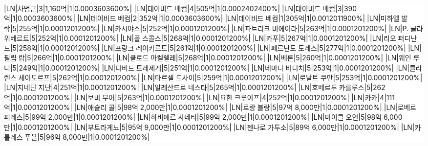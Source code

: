 |LN|차범근|3|1,160억|1|0.0003603600%|
|LN|데이비드 베컴|4|505억|1|0.0002402400%|
|LN|데이비드 베컴|3|390억|1|0.0003603600%|
|LN|데이비드 베컴|2|352억|1|0.0003603600%|
|LN|데이비드 베컴|1|305억|1|0.0012011900%|
|LN|미하엘 발락|5|255억|1|0.0001201200%|
|LN|카시야스|5|252억|1|0.0001201200%|
|LN|파트리크 비에이라|5|263억|1|0.0001201200%|
|LN|P. 클라위베르트|5|252억|1|0.0001201200%|
|LN|폴 스콜스|5|268억|1|0.0001201200%|
|LN|카푸|5|267억|1|0.0001201200%|
|LN|리오 퍼디난드|5|258억|1|0.0001201200%|
|LN|프랑크 레이카르트|5|261억|1|0.0001201200%|
|LN|페르난도 토레스|5|277억|1|0.0001201200%|
|LN|필립 람|5|266억|1|0.0001201200%|
|LN|클로드 마켈렐레|5|268억|1|0.0001201200%|
|LN|베론|5|260억|1|0.0001201200%|
|LN|웨인 루니|5|249억|1|0.0001201200%|
|LN|다비드 트레제게|5|251억|1|0.0001201200%|
|LN|네마냐 비디치|5|253억|1|0.0001201200%|
|LN|클라렌스 세이도르프|5|262억|1|0.0001201200%|
|LN|마르셀 드사이|5|259억|1|0.0001201200%|
|LN|로날트 쿠만|5|253억|1|0.0001201200%|
|LN|지네딘 지단|4|251억|1|0.0001201200%|
|LN|알레산드로 네스타|5|265억|1|0.0001201200%|
|LN|호베르투 카를루스|5|262억|1|0.0001201200%|
|LN|보비 무어|5|263억|1|0.0001201200%|
|LN|요한 크루이프|4|252억|1|0.0001201200%|
|LN|카카|4|111억|1|0.0001201200%|
|LN|애슐리 콜|5|98억 2,000만|1|0.0001201200%|
|LN|로랑 블랑|5|97억 8,000만|1|0.0001201200%|
|LN|로베르 피레스|5|99억 2,000만|1|0.0001201200%|
|LN|하비에르 사네티|5|99억 2,000만|1|0.0001201200%|
|LN|마이클 오언|5|98억 6,000만|1|0.0001201200%|
|LN|부트라게뇨|5|95억 9,000만|1|0.0001201200%|
|LN|젠나로 가투소|5|89억 6,000만|1|0.0001201200%|
|LN|카를레스 푸욜|5|96억 8,000만|1|0.0001201200%|
